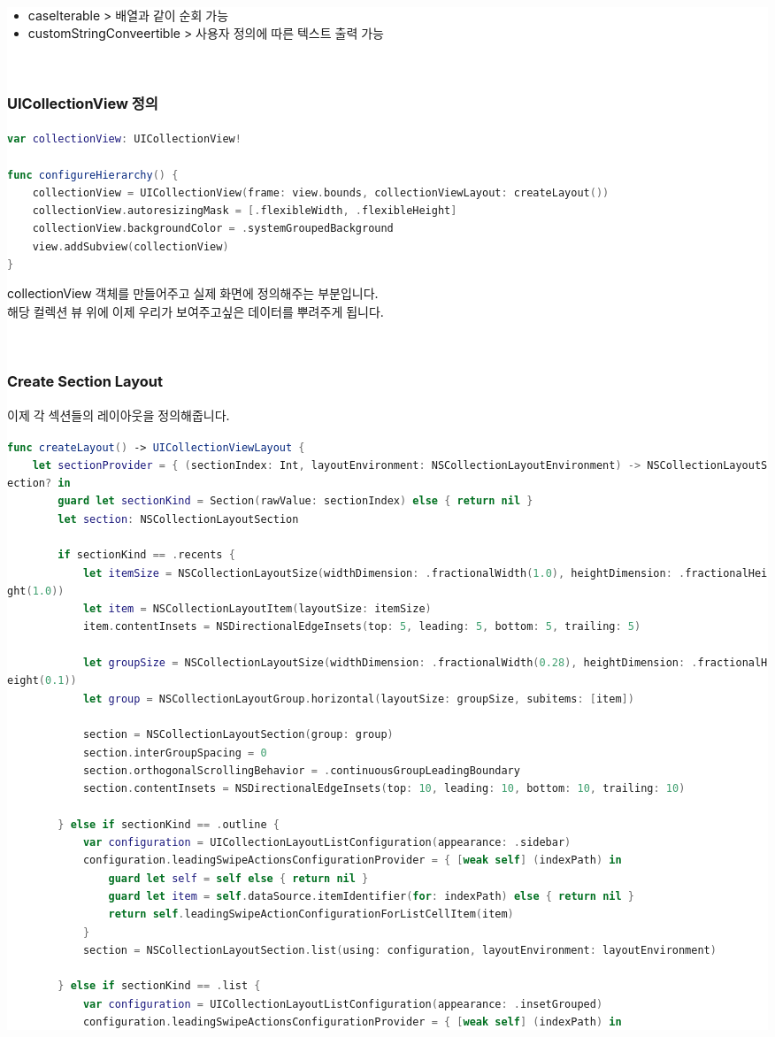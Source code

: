 - caseIterable > 배열과 같이 순회 가능
- customStringConveertible > 사용자 정의에 따른 텍스트 출력 가능


<br/>


### UICollectionView 정의

```swift
var collectionView: UICollectionView!

func configureHierarchy() {
    collectionView = UICollectionView(frame: view.bounds, collectionViewLayout: createLayout())
    collectionView.autoresizingMask = [.flexibleWidth, .flexibleHeight]
    collectionView.backgroundColor = .systemGroupedBackground
    view.addSubview(collectionView)
}
```

collectionView 객체를 만들어주고 실제 화면에 정의해주는 부분입니다. <br>
해당 컬렉션 뷰 위에 이제 우리가 보여주고싶은 데이터를 뿌려주게 됩니다.


<br/>


### Create Section Layout

이제 각 섹션들의 레이아웃을 정의해줍니다.

```swift
func createLayout() -> UICollectionViewLayout {
    let sectionProvider = { (sectionIndex: Int, layoutEnvironment: NSCollectionLayoutEnvironment) -> NSCollectionLayoutSection? in
        guard let sectionKind = Section(rawValue: sectionIndex) else { return nil }
        let section: NSCollectionLayoutSection

        if sectionKind == .recents {
            let itemSize = NSCollectionLayoutSize(widthDimension: .fractionalWidth(1.0), heightDimension: .fractionalHeight(1.0))
            let item = NSCollectionLayoutItem(layoutSize: itemSize)
            item.contentInsets = NSDirectionalEdgeInsets(top: 5, leading: 5, bottom: 5, trailing: 5)

            let groupSize = NSCollectionLayoutSize(widthDimension: .fractionalWidth(0.28), heightDimension: .fractionalHeight(0.1))
            let group = NSCollectionLayoutGroup.horizontal(layoutSize: groupSize, subitems: [item])

            section = NSCollectionLayoutSection(group: group)
            section.interGroupSpacing = 0
            section.orthogonalScrollingBehavior = .continuousGroupLeadingBoundary
            section.contentInsets = NSDirectionalEdgeInsets(top: 10, leading: 10, bottom: 10, trailing: 10)

        } else if sectionKind == .outline {
            var configuration = UICollectionLayoutListConfiguration(appearance: .sidebar)
            configuration.leadingSwipeActionsConfigurationProvider = { [weak self] (indexPath) in
                guard let self = self else { return nil }
                guard let item = self.dataSource.itemIdentifier(for: indexPath) else { return nil }
                return self.leadingSwipeActionConfigurationForListCellItem(item)
            }
            section = NSCollectionLayoutSection.list(using: configuration, layoutEnvironment: layoutEnvironment)

        } else if sectionKind == .list {
            var configuration = UICollectionLayoutListConfiguration(appearance: .insetGrouped)
            configuration.leadingSwipeActionsConfigurationProvider = { [weak self] (indexPath) in
```